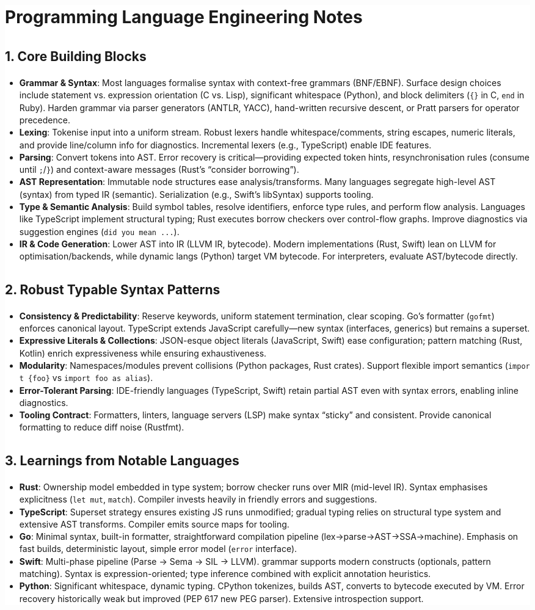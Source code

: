 # Programming Language Engineering Notes

## 1. Core Building Blocks
- **Grammar & Syntax**: Most languages formalise syntax with context-free grammars (BNF/EBNF). Surface design choices include statement vs. expression orientation (C vs. Lisp), significant whitespace (Python), and block delimiters (`{}` in C, `end` in Ruby). Harden grammar via parser generators (ANTLR, YACC), hand-written recursive descent, or Pratt parsers for operator precedence.
- **Lexing**: Tokenise input into a uniform stream. Robust lexers handle whitespace/comments, string escapes, numeric literals, and provide line/column info for diagnostics. Incremental lexers (e.g., TypeScript) enable IDE features.
- **Parsing**: Convert tokens into AST. Error recovery is critical—providing expected token hints, resynchronisation rules (consume until `;`/`}`) and context-aware messages (Rust’s “consider borrowing”).
- **AST Representation**: Immutable node structures ease analysis/transforms. Many languages segregate high-level AST (syntax) from typed IR (semantic). Serialization (e.g., Swift’s libSyntax) supports tooling.
- **Type & Semantic Analysis**: Build symbol tables, resolve identifiers, enforce type rules, and perform flow analysis. Languages like TypeScript implement structural typing; Rust executes borrow checkers over control-flow graphs. Improve diagnostics via suggestion engines (`did you mean ...`).
- **IR & Code Generation**: Lower AST into IR (LLVM IR, bytecode). Modern implementations (Rust, Swift) lean on LLVM for optimisation/backends, while dynamic langs (Python) target VM bytecode. For interpreters, evaluate AST/bytecode directly.

## 2. Robust Typable Syntax Patterns
- **Consistency & Predictability**: Reserve keywords, uniform statement termination, clear scoping. Go’s formatter (`gofmt`) enforces canonical layout. TypeScript extends JavaScript carefully—new syntax (interfaces, generics) but remains a superset.
- **Expressive Literals & Collections**: JSON-esque object literals (JavaScript, Swift) ease configuration; pattern matching (Rust, Kotlin) enrich expressiveness while ensuring exhaustiveness.
- **Modularity**: Namespaces/modules prevent collisions (Python packages, Rust crates). Support flexible import semantics (`import {foo}` vs `import foo as alias`).
- **Error-Tolerant Parsing**: IDE-friendly languages (TypeScript, Swift) retain partial AST even with syntax errors, enabling inline diagnostics.
- **Tooling Contract**: Formatters, linters, language servers (LSP) make syntax “sticky” and consistent. Provide canonical formatting to reduce diff noise (Rustfmt).

## 3. Learnings from Notable Languages
- **Rust**: Ownership model embedded in type system; borrow checker runs over MIR (mid-level IR). Syntax emphasises explicitness (`let mut`, `match`). Compiler invests heavily in friendly errors and suggestions.
- **TypeScript**: Superset strategy ensures existing JS runs unmodified; gradual typing relies on structural type system and extensive AST transforms. Compiler emits source maps for tooling.
- **Go**: Minimal syntax, built-in formatter, straightforward compilation pipeline (lex→parse→AST→SSA→machine). Emphasis on fast builds, deterministic layout, simple error model (`error` interface).
- **Swift**: Multi-phase pipeline (Parse → Sema → SIL → LLVM). grammar supports modern constructs (optionals, pattern matching). Syntax is expression-oriented; type inference combined with explicit annotation heuristics.
- **Python**: Significant whitespace, dynamic typing. CPython tokenizes, builds AST, converts to bytecode executed by VM. Error recovery historically weak but improved (PEP 617 new PEG parser). Extensive introspection support.
